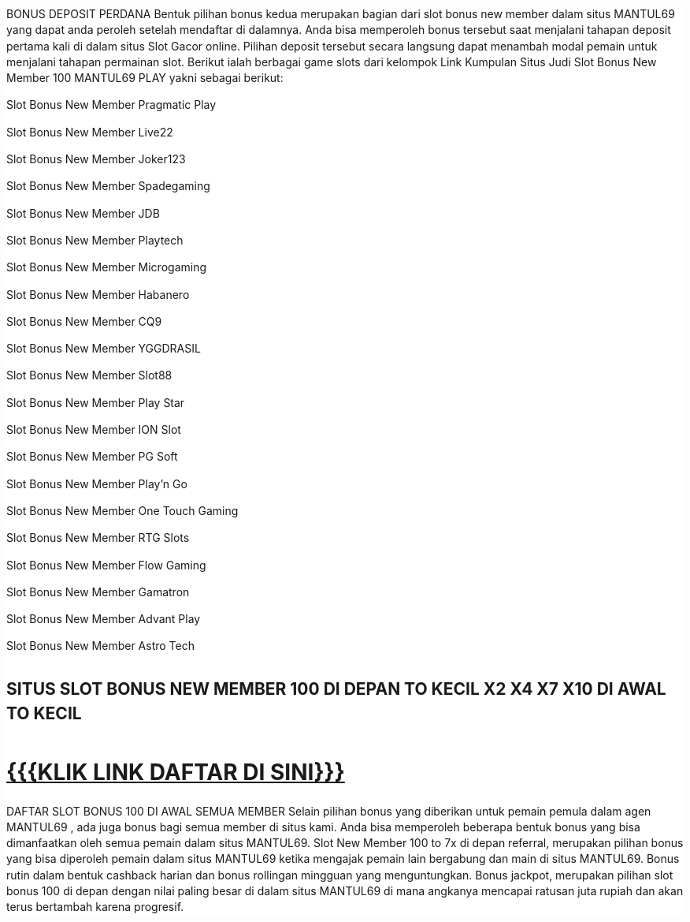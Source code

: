 BONUS DEPOSIT PERDANA Bentuk pilihan bonus kedua merupakan bagian dari slot bonus new member dalam situs MANTUL69 yang dapat anda peroleh setelah mendaftar di dalamnya. Anda bisa memperoleh bonus tersebut saat menjalani tahapan deposit pertama kali di dalam situs Slot Gacor online. Pilihan deposit tersebut secara langsung dapat menambah modal pemain untuk menjalani tahapan permainan slot. Berikut ialah berbagai game slots dari kelompok Link Kumpulan Situs Judi Slot Bonus New Member 100 MANTUL69 PLAY yakni sebagai berikut:

  
Slot Bonus New Member Pragmatic Play

Slot Bonus New Member Live22

Slot Bonus New Member Joker123

Slot Bonus New Member Spadegaming

Slot Bonus New Member JDB

Slot Bonus New Member Playtech

Slot Bonus New Member Microgaming

Slot Bonus New Member Habanero

Slot Bonus New Member CQ9

Slot Bonus New Member YGGDRASIL

Slot Bonus New Member Slot88

Slot Bonus New Member Play Star

Slot Bonus New Member ION Slot

Slot Bonus New Member PG Soft

Slot Bonus New Member Play’n Go

Slot Bonus New Member One Touch Gaming

Slot Bonus New Member RTG Slots

Slot Bonus New Member Flow Gaming

Slot Bonus New Member Gamatron

Slot Bonus New Member Advant Play

Slot Bonus New Member Astro Tech

SITUS SLOT BONUS NEW MEMBER 100 DI DEPAN TO KECIL X2 X4 X7 X10 DI AWAL TO KECIL
-------------------------------------------------------------------------------

[{{{KLIK LINK DAFTAR DI SINI}}}](https://bit.ly/mantulbos88)
============================================================

DAFTAR SLOT BONUS 100 DI AWAL SEMUA MEMBER Selain pilihan bonus yang diberikan untuk pemain pemula dalam agen MANTUL69 , ada juga bonus bagi semua member di situs kami. Anda bisa memperoleh beberapa bentuk bonus yang bisa dimanfaatkan oleh semua pemain dalam situs MANTUL69. Slot New Member 100 to 7x di depan referral, merupakan pilihan bonus yang bisa diperoleh pemain dalam situs MANTUL69 ketika mengajak pemain lain bergabung dan main di situs MANTUL69. Bonus rutin dalam bentuk cashback harian dan bonus rollingan mingguan yang menguntungkan. Bonus jackpot, merupakan pilihan slot bonus 100 di depan dengan nilai paling besar di dalam situs MANTUL69 di mana angkanya mencapai ratusan juta rupiah dan akan terus bertambah karena progresif.
